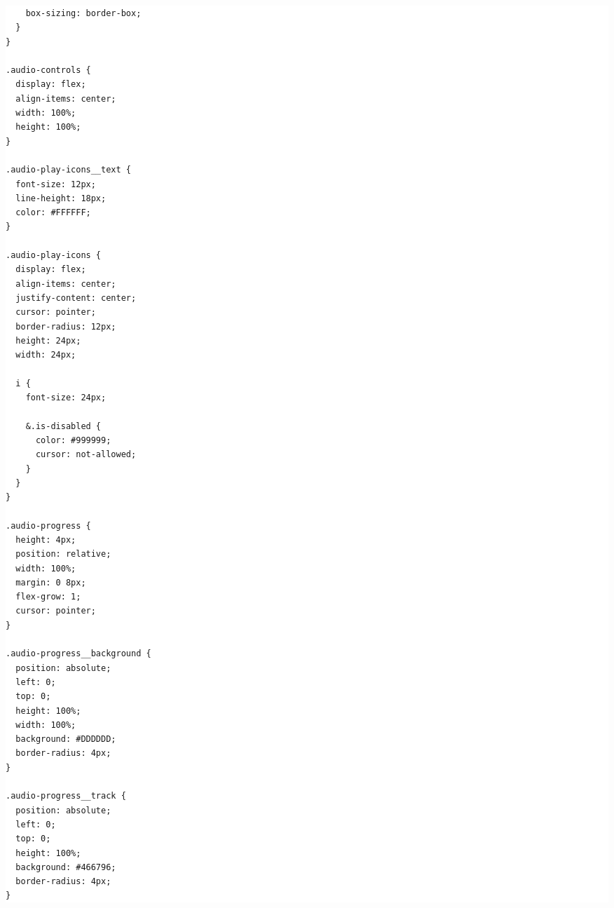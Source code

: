 ```vue
    box-sizing: border-box;
  }
}

.audio-controls {
  display: flex;
  align-items: center;
  width: 100%;
  height: 100%;
}

.audio-play-icons__text {
  font-size: 12px;
  line-height: 18px;
  color: #FFFFFF;
}

.audio-play-icons {
  display: flex;
  align-items: center;
  justify-content: center;
  cursor: pointer;
  border-radius: 12px;
  height: 24px;
  width: 24px;

  i {
    font-size: 24px;

    &.is-disabled {
      color: #999999;
      cursor: not-allowed;
    }
  }
}

.audio-progress {
  height: 4px;
  position: relative;
  width: 100%;
  margin: 0 8px;
  flex-grow: 1;
  cursor: pointer;
}

.audio-progress__background {
  position: absolute;
  left: 0;
  top: 0;
  height: 100%;
  width: 100%;
  background: #DDDDDD;
  border-radius: 4px;
}

.audio-progress__track {
  position: absolute;
  left: 0;
  top: 0;
  height: 100%;
  background: #466796;
  border-radius: 4px;
}
```